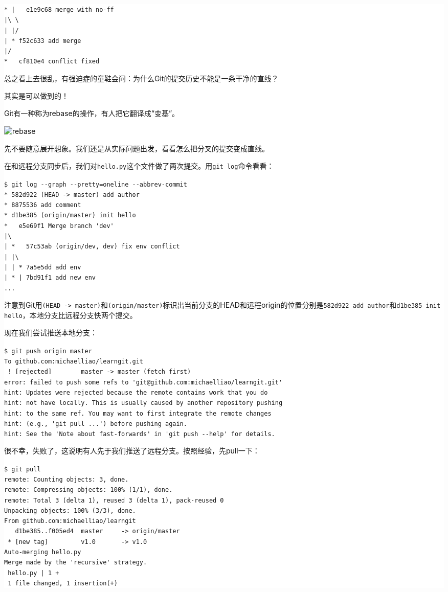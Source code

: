 ```
* |   e1e9c68 merge with no-ff
|\ \  
| |/  
| * f52c633 add merge
|/  
*   cf810e4 conflict fixed
```

总之看上去很乱，有强迫症的童鞋会问：为什么Git的提交历史不能是一条干净的直线？

其实是可以做到的！

Git有一种称为rebase的操作，有人把它翻译成“变基”。

![rebase](https://cdn.liaoxuefeng.com/cdn/files/attachments/001526658989813e7aa16d765bc4ef29e5a99167c10c2e7000/l)

先不要随意展开想象。我们还是从实际问题出发，看看怎么把分叉的提交变成直线。

在和远程分支同步后，我们对`hello.py`这个文件做了两次提交。用`git log`命令看看：

```
$ git log --graph --pretty=oneline --abbrev-commit
* 582d922 (HEAD -> master) add author
* 8875536 add comment
* d1be385 (origin/master) init hello
*   e5e69f1 Merge branch 'dev'
|\  
| *   57c53ab (origin/dev, dev) fix env conflict
| |\  
| | * 7a5e5dd add env
| * | 7bd91f1 add new env
...
```

注意到Git用`(HEAD -> master)`和`(origin/master)`标识出当前分支的HEAD和远程origin的位置分别是`582d922 add author`和`d1be385 init hello`，本地分支比远程分支快两个提交。

现在我们尝试推送本地分支：

```
$ git push origin master
To github.com:michaelliao/learngit.git
 ! [rejected]        master -> master (fetch first)
error: failed to push some refs to 'git@github.com:michaelliao/learngit.git'
hint: Updates were rejected because the remote contains work that you do
hint: not have locally. This is usually caused by another repository pushing
hint: to the same ref. You may want to first integrate the remote changes
hint: (e.g., 'git pull ...') before pushing again.
hint: See the 'Note about fast-forwards' in 'git push --help' for details.
```

很不幸，失败了，这说明有人先于我们推送了远程分支。按照经验，先pull一下：

```
$ git pull
remote: Counting objects: 3, done.
remote: Compressing objects: 100% (1/1), done.
remote: Total 3 (delta 1), reused 3 (delta 1), pack-reused 0
Unpacking objects: 100% (3/3), done.
From github.com:michaelliao/learngit
   d1be385..f005ed4  master     -> origin/master
 * [new tag]         v1.0       -> v1.0
Auto-merging hello.py
Merge made by the 'recursive' strategy.
 hello.py | 1 +
 1 file changed, 1 insertion(+)
```
